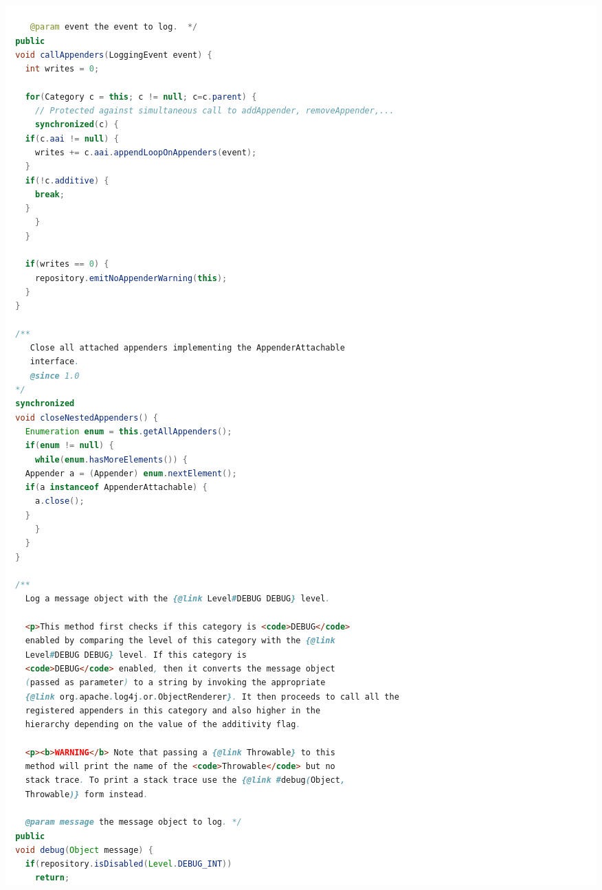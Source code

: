 ```java

     @param event the event to log.  */
  public
  void callAppenders(LoggingEvent event) {
    int writes = 0;

    for(Category c = this; c != null; c=c.parent) {
      // Protected against simultaneous call to addAppender, removeAppender,...
      synchronized(c) {
	if(c.aai != null) {
	  writes += c.aai.appendLoopOnAppenders(event);
	}
	if(!c.additive) {
	  break;
	}
      }
    }

    if(writes == 0) {
      repository.emitNoAppenderWarning(this);
    }
  }

  /**
     Close all attached appenders implementing the AppenderAttachable
     interface.
     @since 1.0
  */
  synchronized
  void closeNestedAppenders() {
    Enumeration enum = this.getAllAppenders();
    if(enum != null) {
      while(enum.hasMoreElements()) {
	Appender a = (Appender) enum.nextElement();
	if(a instanceof AppenderAttachable) {
	  a.close();
	}
      }
    }
  }

  /**
    Log a message object with the {@link Level#DEBUG DEBUG} level.

    <p>This method first checks if this category is <code>DEBUG</code>
    enabled by comparing the level of this category with the {@link
    Level#DEBUG DEBUG} level. If this category is
    <code>DEBUG</code> enabled, then it converts the message object
    (passed as parameter) to a string by invoking the appropriate
    {@link org.apache.log4j.or.ObjectRenderer}. It then proceeds to call all the
    registered appenders in this category and also higher in the
    hierarchy depending on the value of the additivity flag.

    <p><b>WARNING</b> Note that passing a {@link Throwable} to this
    method will print the name of the <code>Throwable</code> but no
    stack trace. To print a stack trace use the {@link #debug(Object,
    Throwable)} form instead.

    @param message the message object to log. */
  public
  void debug(Object message) {
    if(repository.isDisabled(Level.DEBUG_INT))
      return;
```
